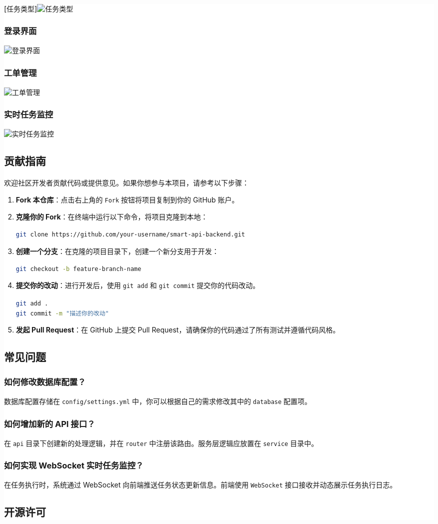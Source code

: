 [任务类型]![任务类型](https://github.com/sunwenbo/smart-api/blob/main/static/image/tasktype.png)

### 登录界面
![登录界面](https://github.com/sunwenbo/smart-api/blob/main/static/image/login.png)

### 工单管理
![工单管理](https://github.com/sunwenbo/smart-api/blob/main/static/image/order.png)

### 实时任务监控
![实时任务监控](https://github.com/sunwenbo/smart-api/blob/main/static/image/task.png)

## 贡献指南

欢迎社区开发者贡献代码或提供意见。如果你想参与本项目，请参考以下步骤：

1. **Fork 本仓库**：点击右上角的 `Fork` 按钮将项目复制到你的 GitHub 账户。
2. **克隆你的 Fork**：在终端中运行以下命令，将项目克隆到本地：

    ```bash
    git clone https://github.com/your-username/smart-api-backend.git
    ```

3. **创建一个分支**：在克隆的项目目录下，创建一个新分支用于开发：

    ```bash
    git checkout -b feature-branch-name
    ```
4. **提交你的改动**：进行开发后，使用 `git add` 和 `git commit` 提交你的代码改动。

    ```bash
    git add .
    git commit -m "描述你的改动"
    ```

5. **发起 Pull Request**：在 GitHub 上提交 Pull Request，请确保你的代码通过了所有测试并遵循代码风格。

## 常见问题

### 如何修改数据库配置？

数据库配置存储在 `config/settings.yml` 中，你可以根据自己的需求修改其中的 `database` 配置项。

### 如何增加新的 API 接口？

在 `api` 目录下创建新的处理逻辑，并在 `router` 中注册该路由。服务层逻辑应放置在 `service` 目录中。

### 如何实现 WebSocket 实时任务监控？

在任务执行时，系统通过 WebSocket 向前端推送任务状态更新信息。前端使用 `WebSocket` 接口接收并动态展示任务执行日志。

## 开源许可
